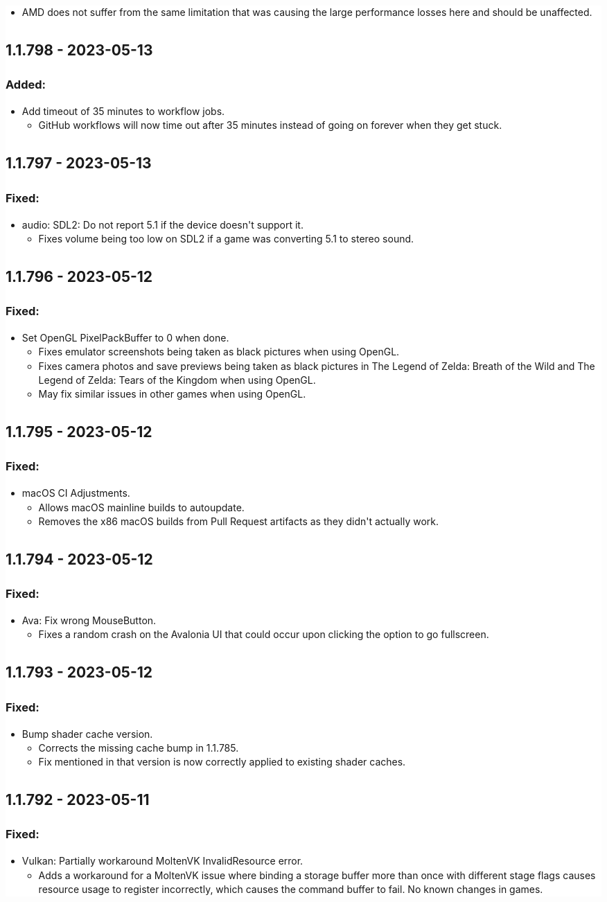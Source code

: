 * AMD does not suffer from the same limitation that was causing the large performance losses here and should be unaffected.

## 1.1.798 - 2023-05-13
### Added:
- Add timeout of 35 minutes to workflow jobs.
  - GitHub workflows will now time out after 35 minutes instead of going on forever when they get stuck.

## 1.1.797 - 2023-05-13
### Fixed:
- audio: SDL2: Do not report 5.1 if the device doesn't support it.
  - Fixes volume being too low on SDL2 if a game was converting 5.1 to stereo sound.

## 1.1.796 - 2023-05-12
### Fixed:
- Set OpenGL PixelPackBuffer to 0 when done.
  - Fixes emulator screenshots being taken as black pictures when using OpenGL.
  - Fixes camera photos and save previews being taken as black pictures in The Legend of Zelda: Breath of the Wild and The Legend of Zelda: Tears of the Kingdom when using OpenGL.
  - May fix similar issues in other games when using OpenGL.

## 1.1.795 - 2023-05-12
### Fixed:
- macOS CI Adjustments.
  - Allows macOS mainline builds to autoupdate.
  - Removes the x86 macOS builds from Pull Request artifacts as they didn't actually work.

## 1.1.794 - 2023-05-12
### Fixed:
- Ava: Fix wrong MouseButton.
  - Fixes a random crash on the Avalonia UI that could occur upon clicking the option to go fullscreen.

## 1.1.793 - 2023-05-12
### Fixed:
- Bump shader cache version.
  - Corrects the missing cache bump in 1.1.785.
  - Fix mentioned in that version is now correctly applied to existing shader caches.

## 1.1.792 - 2023-05-11
### Fixed:
- Vulkan: Partially workaround MoltenVK InvalidResource error.
  - Adds a workaround for a MoltenVK issue where binding a storage buffer more than once with different stage flags causes resource usage to register incorrectly, which causes the command buffer to fail. No known changes in games.
